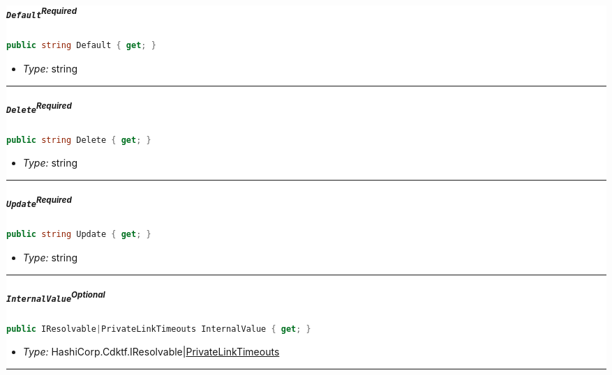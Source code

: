 ##### `Default`<sup>Required</sup> <a name="Default" id="@cdktf/provider-hcp.privateLink.PrivateLinkTimeoutsOutputReference.property.default"></a>

```csharp
public string Default { get; }
```

- *Type:* string

---

##### `Delete`<sup>Required</sup> <a name="Delete" id="@cdktf/provider-hcp.privateLink.PrivateLinkTimeoutsOutputReference.property.delete"></a>

```csharp
public string Delete { get; }
```

- *Type:* string

---

##### `Update`<sup>Required</sup> <a name="Update" id="@cdktf/provider-hcp.privateLink.PrivateLinkTimeoutsOutputReference.property.update"></a>

```csharp
public string Update { get; }
```

- *Type:* string

---

##### `InternalValue`<sup>Optional</sup> <a name="InternalValue" id="@cdktf/provider-hcp.privateLink.PrivateLinkTimeoutsOutputReference.property.internalValue"></a>

```csharp
public IResolvable|PrivateLinkTimeouts InternalValue { get; }
```

- *Type:* HashiCorp.Cdktf.IResolvable|<a href="#@cdktf/provider-hcp.privateLink.PrivateLinkTimeouts">PrivateLinkTimeouts</a>

---




